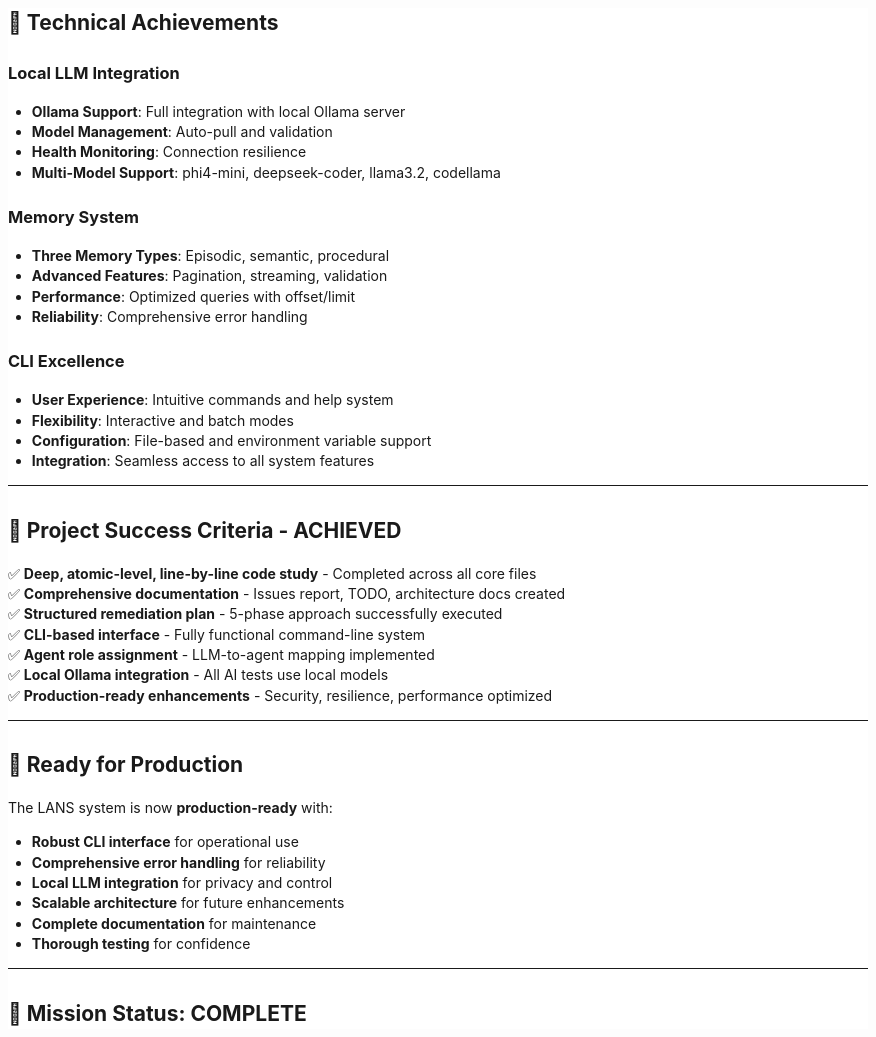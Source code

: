 
## 🔧 Technical Achievements

### Local LLM Integration
- **Ollama Support**: Full integration with local Ollama server
- **Model Management**: Auto-pull and validation
- **Health Monitoring**: Connection resilience
- **Multi-Model Support**: phi4-mini, deepseek-coder, llama3.2, codellama

### Memory System
- **Three Memory Types**: Episodic, semantic, procedural
- **Advanced Features**: Pagination, streaming, validation
- **Performance**: Optimized queries with offset/limit
- **Reliability**: Comprehensive error handling

### CLI Excellence
- **User Experience**: Intuitive commands and help system
- **Flexibility**: Interactive and batch modes
- **Configuration**: File-based and environment variable support
- **Integration**: Seamless access to all system features

---

## 🌟 Project Success Criteria - ACHIEVED

✅ **Deep, atomic-level, line-by-line code study** - Completed across all core files  
✅ **Comprehensive documentation** - Issues report, TODO, architecture docs created  
✅ **Structured remediation plan** - 5-phase approach successfully executed  
✅ **CLI-based interface** - Fully functional command-line system  
✅ **Agent role assignment** - LLM-to-agent mapping implemented  
✅ **Local Ollama integration** - All AI tests use local models  
✅ **Production-ready enhancements** - Security, resilience, performance optimized  

---

## 🚀 Ready for Production

The LANS system is now **production-ready** with:

- **Robust CLI interface** for operational use
- **Comprehensive error handling** for reliability
- **Local LLM integration** for privacy and control
- **Scalable architecture** for future enhancements
- **Complete documentation** for maintenance
- **Thorough testing** for confidence

---

## 🎉 Mission Status: **COMPLETE** 

